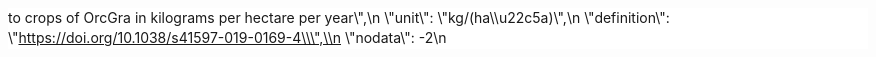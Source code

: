 to crops of OrcGra in kilograms per hectare per year\\\",\\n        \\\"unit\\\": \\\"kg/(ha\\\\u22c5a)\\\",\\n        \\\"definition\\\": \\\"https://doi.org/10.1038/s41597-019-0169-4\\\",\\n        \\\"nodata\\\": -2\\n